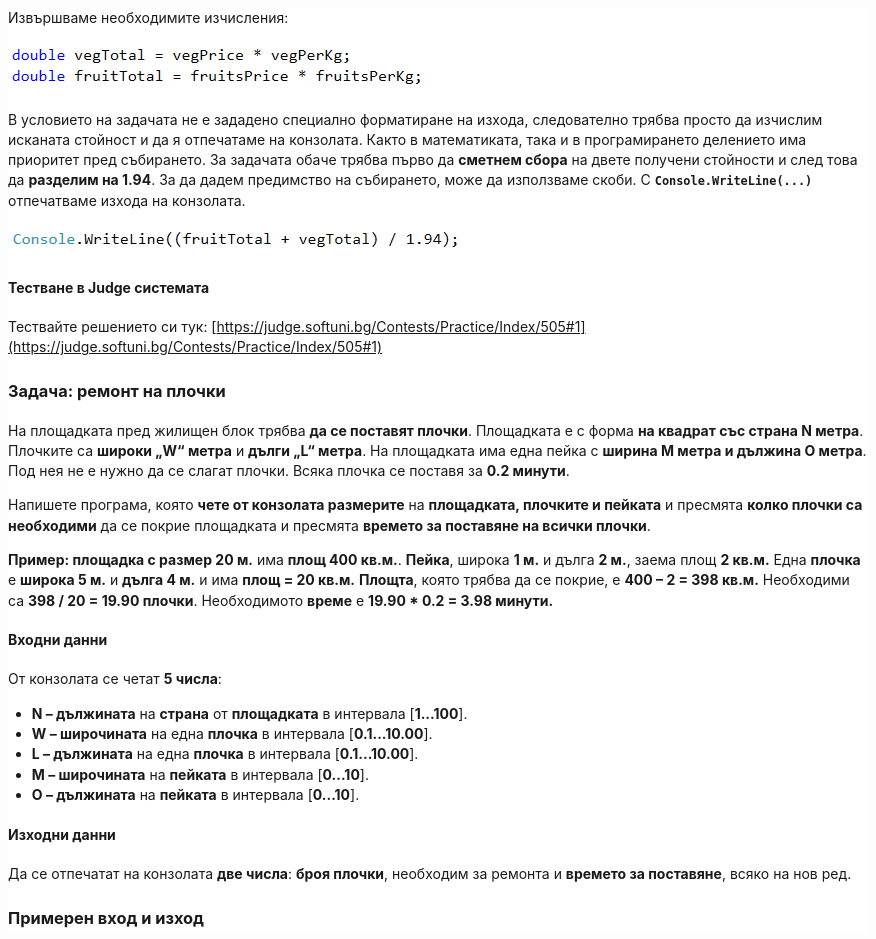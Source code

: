 Извършваме необходимите изчисления: 

![](assets/chapter-2-2-images/02.Vegetable-market-02.png)

В условието на задачата не е зададено специално форматиране на изхода, следователно трябва просто да изчислим исканата стойност и да я отпечатаме на конзолата. Както в математиката, така и в програмирането делението има приоритет пред събирането. За задачата обаче трябва първо да **сметнем сбора** на двете получени стойности и след това да **разделим на 1.94**. За да дадем предимство на събирането, може да използваме скоби. С **`Console.WriteLine(...)`** отпечатваме изхода на конзолата.  

![](assets/chapter-2-2-images/02.Vegetable-market-03.png)

#### Тестване в Judge системата

Тествайте решението си тук: [https://judge.softuni.bg/Contests/Practice/Index/505#1](https://judge.softuni.bg/Contests/Practice/Index/505#1)

### Задача: ремонт на плочки

На площадката пред жилищен блок трябва **да се поставят плочки**. Площадката е с форма **на квадрат със страна N метра**. Плочките са **широки „W“ метра** и **дълги „L“ метра**. На площадката има една пейка с **ширина M метра и дължина O метра**. Под нея не е нужно да се слагат плочки. Всяка плочка се поставя за **0.2 минути**.

Напишете програма, която **чете от конзолата размерите** на **площадката, плочките и пейката** и пресмята **колко плочки са необходими** да се покрие площадката и пресмята **времето за поставяне на всички плочки**.

**Пример: площадка с размер 20 м.** има **площ 400 кв.м.**. **Пейка**, широка **1 м.** и дълга **2 м.**, заема площ **2 кв.м.** Една **плочка** е **широка 5 м.** и **дълга 4 м.** и има **площ = 20 кв.м.** **Площта**, която трябва да се покрие, е **400 – 2 = 398 кв.м.** Необходими са **398 / 20 = 19.90 плочки**. Необходимото **време** е **19.90 * 0.2 = 3.98 минути.**

#### Входни данни

От конзолата се четат **5 числа**:

* **N – дължината** на **страна** от **площадката** в интервала [**1...100**].
* **W – широчината** на една **плочка** в интервала [**0.1...10.00**].
* **L – дължината** на една **плочка** в интервала [**0.1...10.00**].
* **М – широчината** на **пейката** в интервала [**0...10**].
* **О – дължината** на **пейката** в интервала [**0...10**].

#### Изходни данни

Да се отпечатат на конзолата **две числа**: **броя плочки**, необходим за ремонта и **времето за поставяне**, всяко на нов ред.

### Примерен вход и изход
